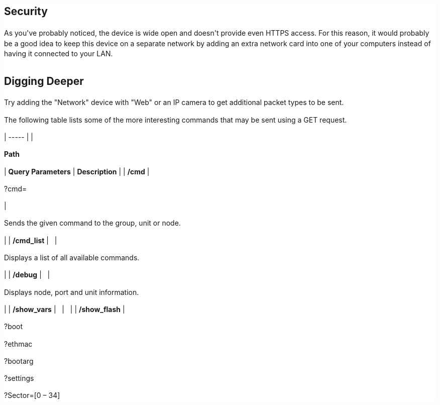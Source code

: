 ## Security

As you've probably noticed, the device is wide open and doesn't provide even HTTPS access. For this reason, it would probably be a good idea to keep this device on a separate network by adding an extra network card into one of your computers instead of having it connected to your LAN.

## Digging Deeper

Try adding the "Network" device with "Web" or an IP camera to get additional packet types to be sent.

The following table lists some of the more interesting commands that may be sent using a GET request.

| ----- |
|

**Path**

 |  **Query Parameters** |  **Description** |
| **/cmd** |

?cmd=

 |

Sends the given command to the group, unit or node.

 |
| **/cmd_list** |  &nbsp; |

Displays a list of all available commands.

 |
| **/debug** |  &nbsp; |

Displays node, port and unit information.

 |
| **/show_vars** |  &nbsp; |  &nbsp; |
| **/show_flash** |

?boot

?ethmac

?bootarg

?settings

?Sector=[0 – 34]


[1]: http://www.uclinux.org/
[2]: http://www.boa.org/